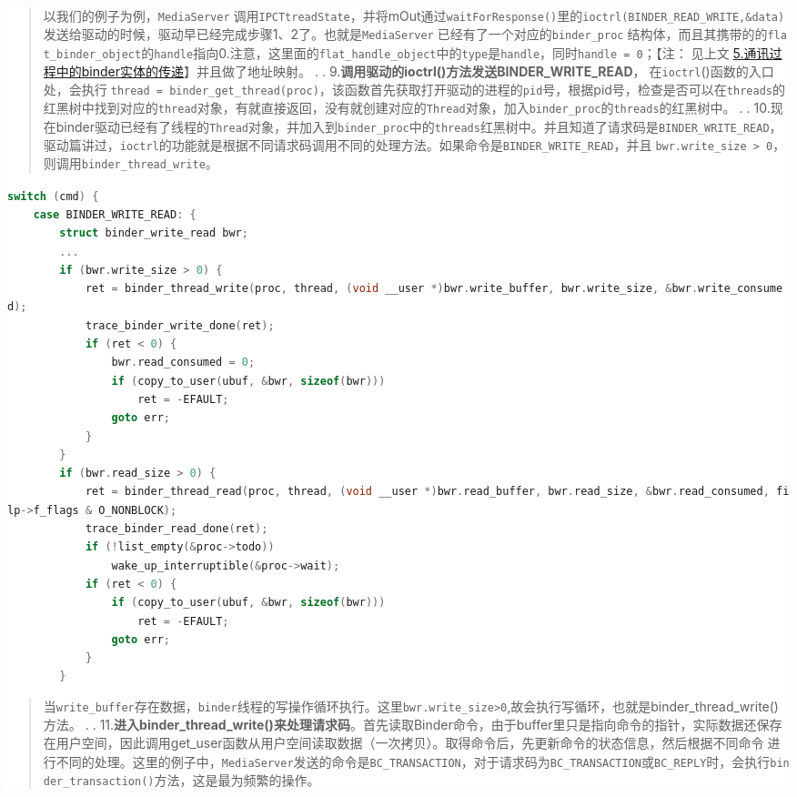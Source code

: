 > 以我们的例子为例，`MediaServer` 调用`IPCTtreadState`，并将mOut通过`waitForResponse()`里的`ioctrl(BINDER_READ_WRITE,&data)`发送给驱动的时候，驱动早已经完成步骤1、2了。也就是`MediaServer` 已经有了一个对应的`binder_proc` 结构体，而且其携带的的`flat_binder_object`的`handle`指向0.注意，这里面的`flat_handle_object`中的`type`是`handle`，同时`handle = 0`；【注： 见上文 [5.通讯过程中的binder实体的传递](http://wenyiqingnian.xyz/2018/06/02/%E4%BB%8E%E9%A9%B1%E5%8A%A8%E8%A7%92%E5%BA%A6%E7%90%86%E8%A7%A3binder/)】并且做了地址映射。
.
.
> 9.**调用驱动的ioctrl()方法发送BINDER_WRITE_READ**， 在`ioctrl`()函数的入口处，会执行 `thread = binder_get_thread(proc)`，该函数首先获取打开驱动的进程的`pid`号，根据pid号，检查是否可以在`threads`的红黑树中找到对应的`thread`对象，有就直接返回，没有就创建对应的`Thread`对象，加入`binder_proc`的`threads`的红黑树中。
> .
> .
> 10.现在binder驱动已经有了线程的`Thread`对象，并加入到`binder_proc`中的`threads`红黑树中。并且知道了请求码是`BINDER_WRITE_READ`，驱动篇讲过，`ioctrl`的功能就是根据不同请求码调用不同的处理方法。如果命令是`BINDER_WRITE_READ`，并且 `bwr.write_size > 0`，则调用`binder_thread_write`。

```c
switch (cmd) {
	case BINDER_WRITE_READ: {
		struct binder_write_read bwr;
        ...
		if (bwr.write_size > 0) {
			ret = binder_thread_write(proc, thread, (void __user *)bwr.write_buffer, bwr.write_size, &bwr.write_consumed);
			trace_binder_write_done(ret);
			if (ret < 0) {
				bwr.read_consumed = 0;
				if (copy_to_user(ubuf, &bwr, sizeof(bwr)))
					ret = -EFAULT;
				goto err;
			}
		}
		if (bwr.read_size > 0) {
			ret = binder_thread_read(proc, thread, (void __user *)bwr.read_buffer, bwr.read_size, &bwr.read_consumed, filp->f_flags & O_NONBLOCK);
			trace_binder_read_done(ret);
			if (!list_empty(&proc->todo))
				wake_up_interruptible(&proc->wait);
			if (ret < 0) {
				if (copy_to_user(ubuf, &bwr, sizeof(bwr)))
					ret = -EFAULT;
				goto err;
			}
		}
```
> 当`write_buffer`存在数据，`binder`线程的写操作循环执行。这里`bwr.write_size>0`,故会执行写循环，也就是binder_thread_write()方法。
> .
> .
> 11.**进入binder_thread_write()来处理请求码**。首先读取Binder命令，由于buffer里只是指向命令的指针，实际数据还保存在用户空间，因此调用get_user函数从用户空间读取数据（一次拷贝）。取得命令后，先更新命令的状态信息，然后根据不同命令 进行不同的处理。这里的例子中，`MediaServer`发送的命令是`BC_TRANSACTION`，对于请求码为`BC_TRANSACTION`或`BC_REPLY`时，会执行`binder_transaction()`方法，这是最为频繁的操作。 
